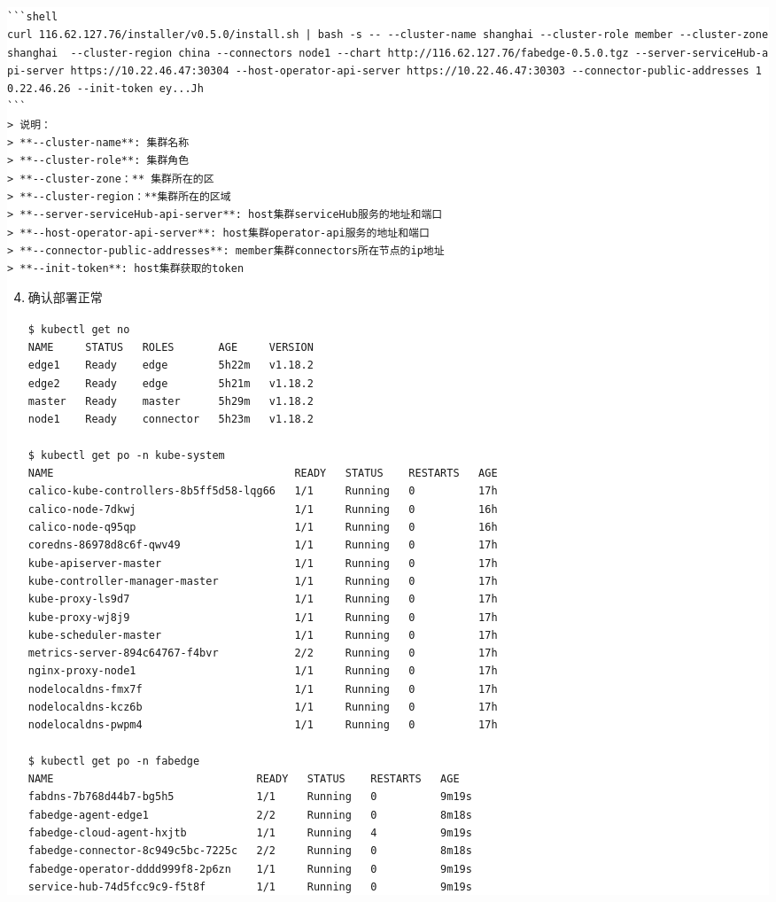 	```shell
	curl 116.62.127.76/installer/v0.5.0/install.sh | bash -s -- --cluster-name shanghai --cluster-role member --cluster-zone shanghai  --cluster-region china --connectors node1 --chart http://116.62.127.76/fabedge-0.5.0.tgz --server-serviceHub-api-server https://10.22.46.47:30304 --host-operator-api-server https://10.22.46.47:30303 --connector-public-addresses 10.22.46.26 --init-token ey...Jh
	```
	> 说明：  
	> **--cluster-name**: 集群名称  
	> **--cluster-role**: 集群角色  
	> **--cluster-zone：** 集群所在的区  
	> **--cluster-region：**集群所在的区域  
	> **--server-serviceHub-api-server**: host集群serviceHub服务的地址和端口  
	> **--host-operator-api-server**: host集群operator-api服务的地址和端口  
	> **--connector-public-addresses**: member集群connectors所在节点的ip地址  
	> **--init-token**: host集群获取的token  

4. 确认部署正常 
	 
	```shell
	$ kubectl get no
	NAME     STATUS   ROLES       AGE     VERSION
	edge1    Ready    edge        5h22m   v1.18.2
	edge2    Ready    edge        5h21m   v1.18.2
	master   Ready    master      5h29m   v1.18.2
	node1    Ready    connector   5h23m   v1.18.2
	
	$ kubectl get po -n kube-system
	NAME                                      READY   STATUS    RESTARTS   AGE
	calico-kube-controllers-8b5ff5d58-lqg66   1/1     Running   0          17h
	calico-node-7dkwj                         1/1     Running   0          16h
	calico-node-q95qp                         1/1     Running   0          16h
	coredns-86978d8c6f-qwv49                  1/1     Running   0          17h
	kube-apiserver-master                     1/1     Running   0          17h
	kube-controller-manager-master            1/1     Running   0          17h
	kube-proxy-ls9d7                          1/1     Running   0          17h
	kube-proxy-wj8j9                          1/1     Running   0          17h
	kube-scheduler-master                     1/1     Running   0          17h
	metrics-server-894c64767-f4bvr            2/2     Running   0          17h
	nginx-proxy-node1                         1/1     Running   0          17h
	nodelocaldns-fmx7f                        1/1     Running   0          17h
	nodelocaldns-kcz6b                        1/1     Running   0          17h
	nodelocaldns-pwpm4                        1/1     Running   0          17h
	
	$ kubectl get po -n fabedge
	NAME                                READY   STATUS    RESTARTS   AGE
	fabdns-7b768d44b7-bg5h5             1/1     Running   0          9m19s
	fabedge-agent-edge1                 2/2     Running   0          8m18s
	fabedge-cloud-agent-hxjtb           1/1     Running   4          9m19s
	fabedge-connector-8c949c5bc-7225c   2/2     Running   0          8m18s
	fabedge-operator-dddd999f8-2p6zn    1/1     Running   0          9m19s
	service-hub-74d5fcc9c9-f5t8f        1/1     Running   0          9m19s
	```
